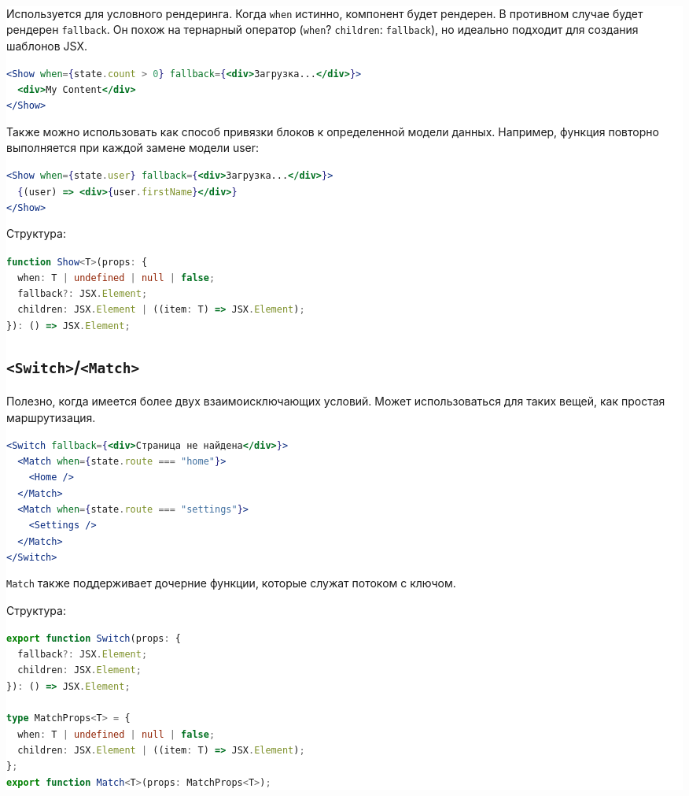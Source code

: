 Используется для условного рендеринга. Когда `when` истинно, компонент будет рендерен. В противном случае будет рендерен `fallback`. Он похож на тернарный оператор (`when`? `children`: `fallback`), но идеально подходит для создания шаблонов JSX.

```jsx
<Show when={state.count > 0} fallback={<div>Загрузка...</div>}>
  <div>My Content</div>
</Show>
```

Также можно использовать как способ привязки блоков к определенной модели данных. Например, функция повторно выполняется при каждой замене модели user:

```jsx
<Show when={state.user} fallback={<div>Загрузка...</div>}>
  {(user) => <div>{user.firstName}</div>}
</Show>
```

Структура:

```ts
function Show<T>(props: {
  when: T | undefined | null | false;
  fallback?: JSX.Element;
  children: JSX.Element | ((item: T) => JSX.Element);
}): () => JSX.Element;
```

## `<Switch>`/`<Match>`

Полезно, когда имеется более двух взаимоисключающих условий. Может использоваться для таких вещей, как простая маршрутизация.

```jsx
<Switch fallback={<div>Страница не найдена</div>}>
  <Match when={state.route === "home"}>
    <Home />
  </Match>
  <Match when={state.route === "settings"}>
    <Settings />
  </Match>
</Switch>
```

`Match` также поддерживает дочерние функции, которые служат потоком с ключом.

Структура:

```ts
export function Switch(props: {
  fallback?: JSX.Element;
  children: JSX.Element;
}): () => JSX.Element;

type MatchProps<T> = {
  when: T | undefined | null | false;
  children: JSX.Element | ((item: T) => JSX.Element);
};
export function Match<T>(props: MatchProps<T>);
```
